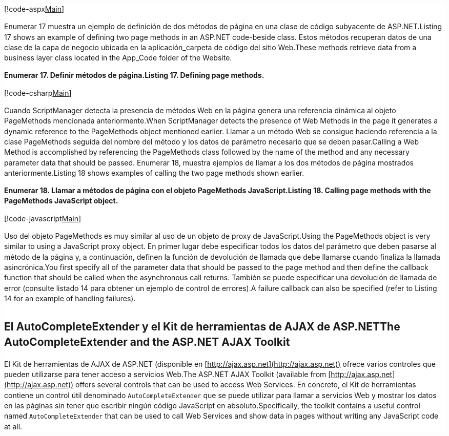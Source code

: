 [!code-aspx[Main](understanding-asp-net-ajax-web-services/samples/sample21.aspx)]

<span data-ttu-id="56561-285">Enumerar 17 muestra un ejemplo de definición de dos métodos de página en una clase de código subyacente de ASP.NET.</span><span class="sxs-lookup"><span data-stu-id="56561-285">Listing 17 shows an example of defining two page methods in an ASP.NET code-beside class.</span></span> <span data-ttu-id="56561-286">Estos métodos recuperan datos de una clase de la capa de negocio ubicada en la aplicación\_carpeta de código del sitio Web.</span><span class="sxs-lookup"><span data-stu-id="56561-286">These methods retrieve data from a business layer class located in the App\_Code folder of the Website.</span></span>

<span data-ttu-id="56561-287">**Enumerar 17. Definir métodos de página.**</span><span class="sxs-lookup"><span data-stu-id="56561-287">**Listing 17. Defining page methods.**</span></span>

[!code-csharp[Main](understanding-asp-net-ajax-web-services/samples/sample22.cs)]

<span data-ttu-id="56561-288">Cuando ScriptManager detecta la presencia de métodos Web en la página genera una referencia dinámica al objeto PageMethods mencionada anteriormente.</span><span class="sxs-lookup"><span data-stu-id="56561-288">When ScriptManager detects the presence of Web Methods in the page it generates a dynamic reference to the PageMethods object mentioned earlier.</span></span> <span data-ttu-id="56561-289">Llamar a un método Web se consigue haciendo referencia a la clase PageMethods seguida del nombre del método y los datos de parámetro necesario que se deben pasar.</span><span class="sxs-lookup"><span data-stu-id="56561-289">Calling a Web Method is accomplished by referencing the PageMethods class followed by the name of the method and any necessary parameter data that should be passed.</span></span> <span data-ttu-id="56561-290">Enumerar 18, muestra ejemplos de llamar a los dos métodos de página mostrados anteriormente.</span><span class="sxs-lookup"><span data-stu-id="56561-290">Listing 18 shows examples of calling the two page methods shown earlier.</span></span>

<span data-ttu-id="56561-291">**Enumerar 18. Llamar a métodos de página con el objeto PageMethods JavaScript.**</span><span class="sxs-lookup"><span data-stu-id="56561-291">**Listing 18. Calling page methods with the PageMethods JavaScript object.**</span></span>

[!code-javascript[Main](understanding-asp-net-ajax-web-services/samples/sample23.js)]

<span data-ttu-id="56561-292">Uso del objeto PageMethods es muy similar al uso de un objeto de proxy de JavaScript.</span><span class="sxs-lookup"><span data-stu-id="56561-292">Using the PageMethods object is very similar to using a JavaScript proxy object.</span></span> <span data-ttu-id="56561-293">En primer lugar debe especificar todos los datos del parámetro que deben pasarse al método de la página y, a continuación, definen la función de devolución de llamada que debe llamarse cuando finaliza la llamada asincrónica.</span><span class="sxs-lookup"><span data-stu-id="56561-293">You first specify all of the parameter data that should be passed to the page method and then define the callback function that should be called when the asynchronous call returns.</span></span> <span data-ttu-id="56561-294">También se puede especificar una devolución de llamada de error (consulte listado 14 para obtener un ejemplo de control de errores).</span><span class="sxs-lookup"><span data-stu-id="56561-294">A failure callback can also be specified (refer to Listing 14 for an example of handling failures).</span></span>

## <a name="the-autocompleteextender-and-the-aspnet-ajax-toolkit"></a><span data-ttu-id="56561-295">El AutoCompleteExtender y el Kit de herramientas de AJAX de ASP.NET</span><span class="sxs-lookup"><span data-stu-id="56561-295">The AutoCompleteExtender and the ASP.NET AJAX Toolkit</span></span>

<span data-ttu-id="56561-296">El Kit de herramientas de AJAX de ASP.NET (disponible en [http://ajax.asp.net](http://ajax.asp.net)) ofrece varios controles que pueden utilizarse para tener acceso a servicios Web.</span><span class="sxs-lookup"><span data-stu-id="56561-296">The ASP.NET AJAX Toolkit (available from [http://ajax.asp.net](http://ajax.asp.net)) offers several controls that can be used to access Web Services.</span></span> <span data-ttu-id="56561-297">En concreto, el Kit de herramientas contiene un control útil denominado `AutoCompleteExtender` que se puede utilizar para llamar a servicios Web y mostrar los datos en las páginas sin tener que escribir ningún código JavaScript en absoluto.</span><span class="sxs-lookup"><span data-stu-id="56561-297">Specifically, the toolkit contains a useful control named `AutoCompleteExtender` that can be used to call Web Services and show data in pages without writing any JavaScript code at all.</span></span>
